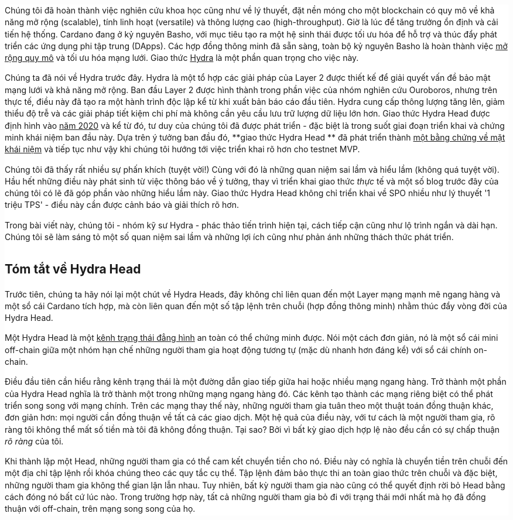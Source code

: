 Chúng tôi đã hoàn thành việc nghiên cứu khoa học cũng như về lý thuyết, đặt nền móng cho một blockchain có quy mô về khả năng mở rộng (scalable), tính linh hoạt (versatile) và thông lượng cao (high-throughput). Giờ là lúc để tăng trưởng ổn định và cải tiến hệ thống. Cardano đang ở kỷ nguyên Basho, với mục tiêu tạo ra một hệ sinh thái được tối ưu hóa để hỗ trợ và thúc đẩy phát triển các ứng dụng phi tập trung (DApps). Các hợp đồng thông minh đã sẵn sàng, toàn bộ kỷ nguyên Basho là hoàn thành việc [mở rộng quy mô](https://iohk.io/en/blog/posts/2022/01/14/how-we-re-scaling-cardano-in-2022/) và tối ưu hóa mạng lưới. Giao thức [Hydra](https://iohk.io/en/blog/posts/2021/09/17/hydra-cardano-s-solution-for-ultimate-scalability/) là một phần quan trọng cho việc này.

Chúng ta đã nói về Hydra trước đây. Hydra là một tổ hợp các giải pháp của Layer 2 được thiết kế để giải quyết vấn đề bảo mật mạng lưới và khả năng mở rộng. Ban đầu Layer 2 được hình thành trong phần việc của nhóm nghiên cứu Ouroboros, nhưng trên thực tế, điều này đã tạo ra một hành trình độc lập kể từ khi xuất bản báo cáo đầu tiên. Hydra cung cấp thông lượng tăng lên, giảm thiểu độ trễ và các giải pháp tiết kiệm chi phí mà không cần yêu cầu lưu trữ lượng dữ liệu lớn hơn. Giao thức Hydra Head được định hình vào [năm 2020](https://eprint.iacr.org/2020/299) và kể từ đó, tư duy của chúng tôi đã được phát triển - đặc biệt là trong suốt giai đoạn triển khai và chứng minh khái niệm ban đầu này. Dựa trên ý tưởng ban đầu đó, **giao thức Hydra Head ** đã phát triển thành [một bằng chứng về mặt  khái niệm](https://iohk.io/en/blog/posts/2021/09/17/hydra-cardano-s-solution-for-ultimate-scalability/) và tiếp tục như vậy khi chúng tôi hướng tới việc triển khai rõ hơn cho testnet MVP.

Chúng tôi đã thấy rất nhiều sự phấn khích (tuyệt vời!) Cùng với đó là những quan niệm sai lầm và hiểu lầm (không quá tuyệt vời). Hầu hết những điều này phát sinh từ việc thông báo về ý tưởng, thay vì triển khai giao thức *thực* tế và một số blog trước đây của chúng tôi có lẽ đã góp phần vào những hiểu lầm này. Giao thức Hydra Head không chỉ triển khai về SPO nhiều như lý thuyết '1 triệu TPS' - điều này cần được cảnh báo và giải thích rõ hơn.

Trong bài viết này, chúng tôi - nhóm kỹ sư Hydra - phác thảo tiến trình hiện tại, cách tiếp cận cũng như lộ trình ngắn và dài hạn. Chúng tôi sẽ làm sáng tỏ một số quan niệm sai lầm và những lợi ích cũng như phản ánh những thách thức phát triển.

## **Tóm tắt về Hydra Head**

Trước tiên, chúng ta hãy nói lại một chút về Hydra Heads, đây không chỉ liên quan đến một Layer mạng mạnh mẽ ngang hàng và một sổ cái Cardano tích hợp, mà còn liên quan đến một số tập lệnh trên chuỗi (hợp đồng thông minh) nhằm thúc đẩy vòng đời của Hydra Head.

Một Hydra Head là một [kênh trạng thái đẳng hình](https://www.google.com/url?q=https://eprint.iacr.org/2020/299.pdf&sa=D&source=docs&ust=1643024354663393&usg=AOvVaw2qBMRPzWu0H_7oIkQZkQX-) an toàn có thể chứng minh được. Nói một cách đơn giản, nó là một sổ cái mini off-chain giữa một nhóm hạn chế những người tham gia hoạt động tương tự (mặc dù nhanh hơn đáng kể) với sổ cái chính on-chain.

Điều đầu tiên cần hiểu rằng kênh trạng thái là một đường dẫn giao tiếp giữa hai hoặc nhiều mạng ngang hàng. Trở thành một phần của Hydra Head nghĩa là trở thành một trong những mạng ngang hàng đó. Các kênh tạo thành các mạng riêng biệt có thể phát triển song song với mạng chính. Trên các mạng thay thế này, những người tham gia tuân theo một thuật toán đồng thuận khác, đơn giản hơn: mọi người cần đồng thuận về tất cả các giao dịch. Một hệ quả của điều này, với tư cách là một người tham gia, rõ ràng tôi không thể mất số  tiền mà tôi đã không đồng thuận. Tại sao? Bởi vì bất kỳ giao dịch hợp lệ nào đều cần có sự chấp thuận *rõ ràng* của tôi.

Khi thành lập một Head, những người tham gia có thể cam kết chuyển tiền cho nó. Điều này có nghĩa là chuyển tiền trên chuỗi đến một địa chỉ tập lệnh rồi khóa chúng theo các quy tắc cụ thể. Tập lệnh đảm bảo thực thi an toàn giao thức trên chuỗi và đặc biệt, những người tham gia không thể gian lận lẫn nhau. Tuy nhiên, bất kỳ người tham gia nào cũng có thể quyết định rời bỏ Head bằng cách đóng nó bất cứ lúc nào. Trong trường hợp này, tất cả những người tham gia bỏ đi với trạng thái mới nhất mà họ đã đồng thuận với off-chain, trên mạng song song của họ.

